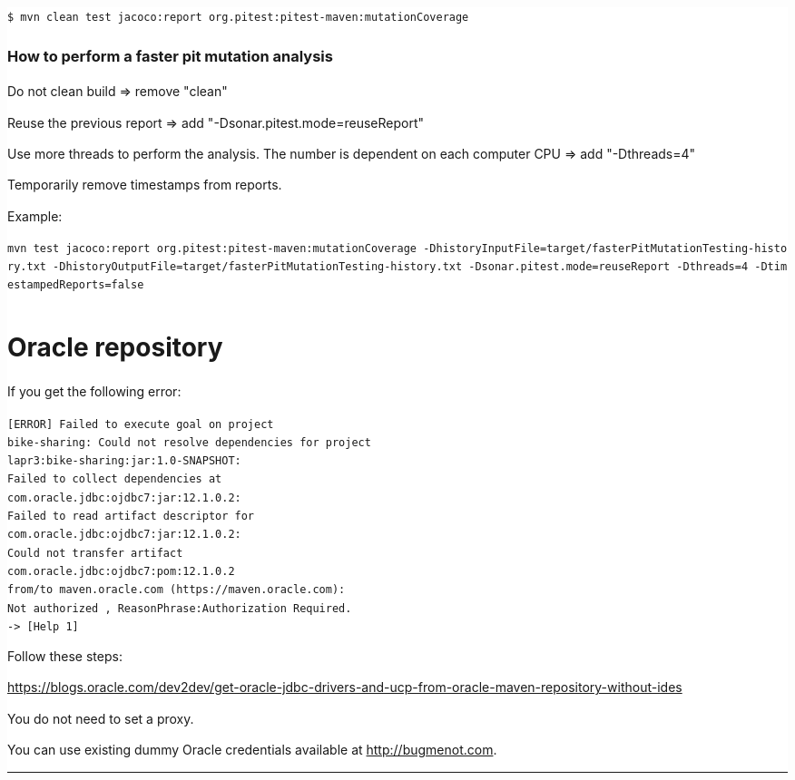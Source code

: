 `$ mvn clean test jacoco:report org.pitest:pitest-maven:mutationCoverage`

### How to perform a faster pit mutation analysis ###
Do not clean build => remove "clean"

Reuse the previous report => add "-Dsonar.pitest.mode=reuseReport"

Use more threads to perform the analysis. The number is dependent on each computer CPU => add "-Dthreads=4"

Temporarily remove timestamps from reports.

Example:

`mvn test jacoco:report org.pitest:pitest-maven:mutationCoverage -DhistoryInputFile=target/fasterPitMutationTesting-history.txt -DhistoryOutputFile=target/fasterPitMutationTesting-history.txt -Dsonar.pitest.mode=reuseReport -Dthreads=4 -DtimestampedReports=false`

# Oracle repository

If you get the following error:

```
[ERROR] Failed to execute goal on project
bike-sharing: Could not resolve dependencies for project
lapr3:bike-sharing:jar:1.0-SNAPSHOT:
Failed to collect dependencies at
com.oracle.jdbc:ojdbc7:jar:12.1.0.2:
Failed to read artifact descriptor for
com.oracle.jdbc:ojdbc7:jar:12.1.0.2:
Could not transfer artifact
com.oracle.jdbc:ojdbc7:pom:12.1.0.2
from/to maven.oracle.com (https://maven.oracle.com):
Not authorized , ReasonPhrase:Authorization Required.
-> [Help 1]
```

Follow these steps:

https://blogs.oracle.com/dev2dev/get-oracle-jdbc-drivers-and-ucp-from-oracle-maven-repository-without-ides

You do not need to set a proxy.

You can use existing dummy Oracle credentials available at http://bugmenot.com.

-------------------------------


